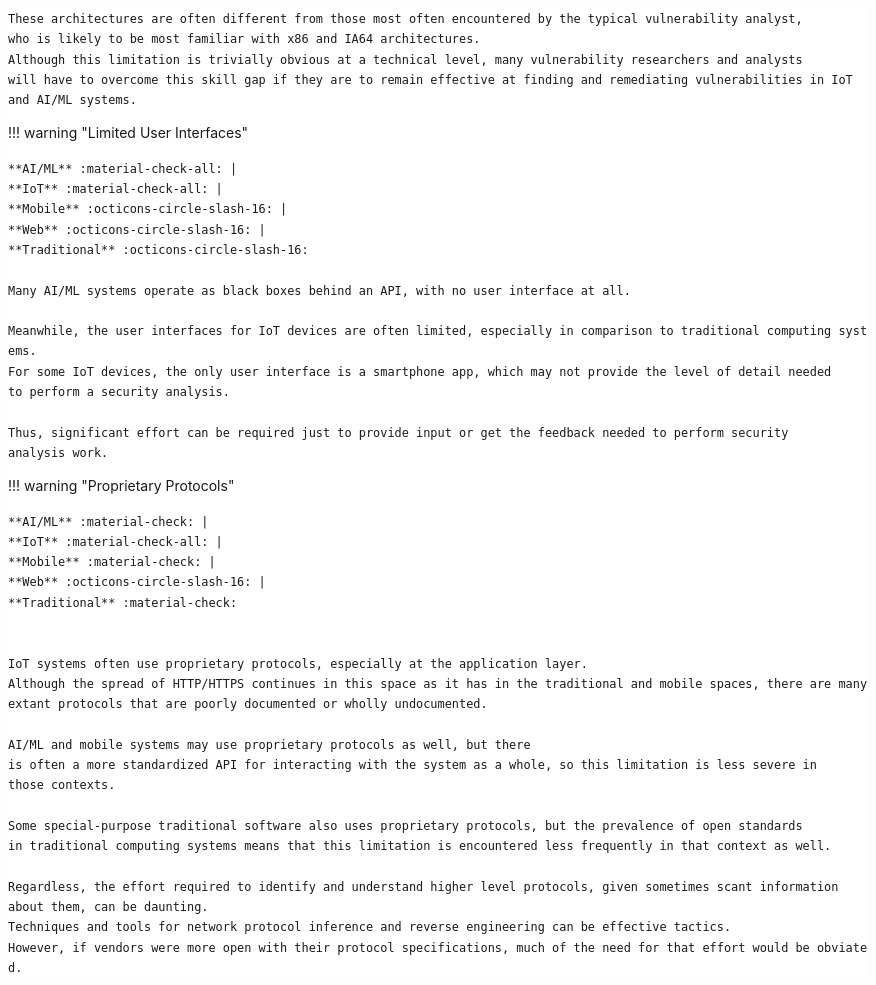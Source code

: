     These architectures are often different from those most often encountered by the typical vulnerability analyst,
    who is likely to be most familiar with x86 and IA64 architectures.
    Although this limitation is trivially obvious at a technical level, many vulnerability researchers and analysts
    will have to overcome this skill gap if they are to remain effective at finding and remediating vulnerabilities in IoT
    and AI/ML systems.

!!! warning "Limited User Interfaces"

    **AI/ML** :material-check-all: |
    **IoT** :material-check-all: |
    **Mobile** :octicons-circle-slash-16: |
    **Web** :octicons-circle-slash-16: |
    **Traditional** :octicons-circle-slash-16:

    Many AI/ML systems operate as black boxes behind an API, with no user interface at all.

    Meanwhile, the user interfaces for IoT devices are often limited, especially in comparison to traditional computing systems.
    For some IoT devices, the only user interface is a smartphone app, which may not provide the level of detail needed
    to perform a security analysis.

    Thus, significant effort can be required just to provide input or get the feedback needed to perform security 
    analysis work.                                                                                                                                                                                                                                                                                                                                                                                                                                                                                                                                                                                                                                                                                                                                                                                                                                                                                                                                                                                                                                                                                                                  

!!! warning "Proprietary Protocols"

    **AI/ML** :material-check: |
    **IoT** :material-check-all: |
    **Mobile** :material-check: |
    **Web** :octicons-circle-slash-16: |
    **Traditional** :material-check:


    IoT systems often use proprietary protocols, especially at the application layer.
    Although the spread of HTTP/HTTPS continues in this space as it has in the traditional and mobile spaces, there are many extant protocols that are poorly documented or wholly undocumented.

    AI/ML and mobile systems may use proprietary protocols as well, but there
    is often a more standardized API for interacting with the system as a whole, so this limitation is less severe in
    those contexts.

    Some special-purpose traditional software also uses proprietary protocols, but the prevalence of open standards
    in traditional computing systems means that this limitation is encountered less frequently in that context as well.

    Regardless, the effort required to identify and understand higher level protocols, given sometimes scant information
    about them, can be daunting.
    Techniques and tools for network protocol inference and reverse engineering can be effective tactics.
    However, if vendors were more open with their protocol specifications, much of the need for that effort would be obviated. 

